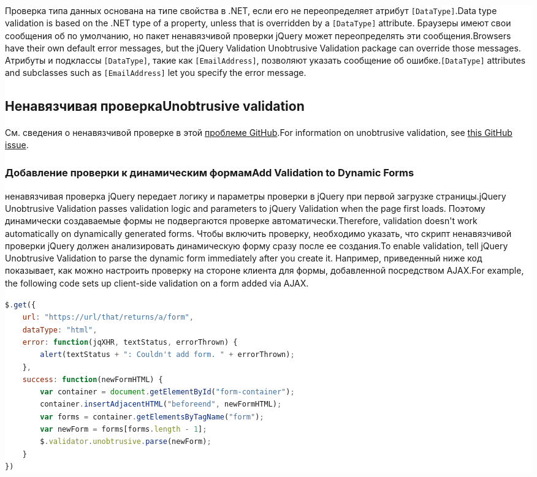 <span data-ttu-id="bc9d6-264">Проверка типа данных основана на типе свойства в .NET, если его не переопределяет атрибут `[DataType]`.</span><span class="sxs-lookup"><span data-stu-id="bc9d6-264">Data type validation is based on the .NET type of a property, unless that is overridden by a `[DataType]` attribute.</span></span> <span data-ttu-id="bc9d6-265">Браузеры имеют свои сообщения об по умолчанию, но пакет ненавязчивой проверки jQuery может переопределять эти сообщения.</span><span class="sxs-lookup"><span data-stu-id="bc9d6-265">Browsers have their own default error messages, but the jQuery Validation Unobtrusive Validation package can override those messages.</span></span> <span data-ttu-id="bc9d6-266">Атрибуты и подклассы `[DataType]`, такие как `[EmailAddress]`, позволяют указать сообщение об ошибке.</span><span class="sxs-lookup"><span data-stu-id="bc9d6-266">`[DataType]` attributes and subclasses such as `[EmailAddress]` let you specify the error message.</span></span>

## <a name="unobtrusive-validation"></a><span data-ttu-id="bc9d6-267">Ненавязчивая проверка</span><span class="sxs-lookup"><span data-stu-id="bc9d6-267">Unobtrusive validation</span></span>

<span data-ttu-id="bc9d6-268">См. сведения о ненавязчивой проверке в этой [проблеме GitHub](https://github.com/dotnet/AspNetCore.Docs/issues/1111).</span><span class="sxs-lookup"><span data-stu-id="bc9d6-268">For information on unobtrusive validation, see [this GitHub issue](https://github.com/dotnet/AspNetCore.Docs/issues/1111).</span></span>

### <a name="add-validation-to-dynamic-forms"></a><span data-ttu-id="bc9d6-269">Добавление проверки к динамическим формам</span><span class="sxs-lookup"><span data-stu-id="bc9d6-269">Add Validation to Dynamic Forms</span></span>

<span data-ttu-id="bc9d6-270">ненавязчивая проверка jQuery передает логику и параметры проверки в jQuery при первой загрузке страницы.</span><span class="sxs-lookup"><span data-stu-id="bc9d6-270">jQuery Unobtrusive Validation passes validation logic and parameters to jQuery Validation when the page first loads.</span></span> <span data-ttu-id="bc9d6-271">Поэтому динамически создаваемые формы не подвергаются проверке автоматически.</span><span class="sxs-lookup"><span data-stu-id="bc9d6-271">Therefore, validation doesn't work automatically on dynamically generated forms.</span></span> <span data-ttu-id="bc9d6-272">Чтобы включить проверку, необходимо указать, что скрипт ненавязчивой проверки jQuery должен анализировать динамическую форму сразу после ее создания.</span><span class="sxs-lookup"><span data-stu-id="bc9d6-272">To enable validation, tell jQuery Unobtrusive Validation to parse the dynamic form immediately after you create it.</span></span> <span data-ttu-id="bc9d6-273">Например, приведенный ниже код показывает, как можно настроить проверку на стороне клиента для формы, добавленной посредством AJAX.</span><span class="sxs-lookup"><span data-stu-id="bc9d6-273">For example, the following code sets up client-side validation on a form added via AJAX.</span></span>

```javascript
$.get({
    url: "https://url/that/returns/a/form",
    dataType: "html",
    error: function(jqXHR, textStatus, errorThrown) {
        alert(textStatus + ": Couldn't add form. " + errorThrown);
    },
    success: function(newFormHTML) {
        var container = document.getElementById("form-container");
        container.insertAdjacentHTML("beforeend", newFormHTML);
        var forms = container.getElementsByTagName("form");
        var newForm = forms[forms.length - 1];
        $.validator.unobtrusive.parse(newForm);
    }
})
```
